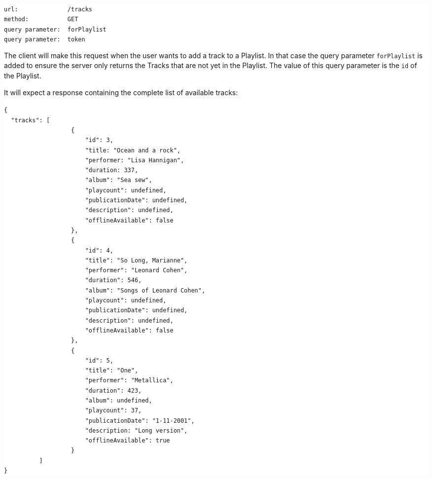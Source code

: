 ```
url:              /tracks
method:           GET
query parameter:  forPlaylist
query parameter:  token
```

The client will make this request when the user wants to add a track to a Playlist. In that case the query parameter 
`forPlaylist` is added to ensure the server only returns the Tracks that are not yet in the Playlist. The value of this query
parameter is the `id` of the Playlist.

It will expect a response containing the complete list of available tracks:

```
{
  "tracks": [
                   {
                       "id": 3,
                       "title: "Ocean and a rock",
                       "performer: "Lisa Hannigan",
                       "duration: 337,
                       "album": "Sea sew",
                       "playcount": undefined,
                       "publicationDate": undefined,
                       "description": undefined,
                       "offlineAvailable": false
                   },
                   {
                       "id": 4,
                       "title": "So Long, Marianne",
                       "performer": "Leonard Cohen",
                       "duration": 546,
                       "album": "Songs of Leonard Cohen",
                       "playcount": undefined,
                       "publicationDate": undefined,
                       "description": undefined,
                       "offlineAvailable": false
                   },
                   {
                       "id": 5,
                       "title": "One",
                       "performer": "Metallica",
                       "duration": 423,
                       "album": undefined,
                       "playcount": 37,
                       "publicationDate": "1-11-2001",
                       "description: "Long version",
                       "offlineAvailable": true
                   }
          ]
}
```
